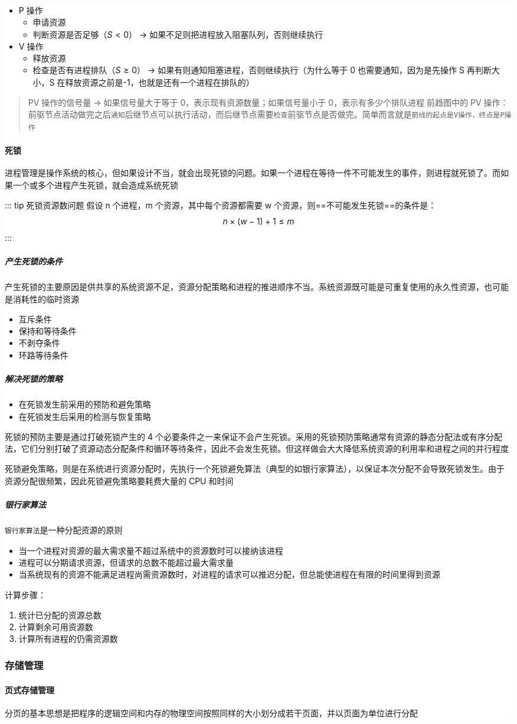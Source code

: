 - P 操作
  - 申请资源
  - 判断资源是否足够（$S \lt 0$） → 如果不足则把进程放入阻塞队列，否则继续执行
- V 操作
  - 释放资源
  - 检查是否有进程排队（$S \ge 0$） → 如果有则通知阻塞进程，否则继续执行（为什么等于 0 也需要通知，因为是先操作 S 再判断大小，S 在释放资源之前是-1，也就是还有一个进程在排队的）

> PV 操作的信号量 → 如果信号量大于等于 0，表示现有资源数量；如果信号量小于 0，表示有多少个排队进程
> 前趋图中的 PV 操作：前驱节点活动做完之后`通知`后继节点可以执行活动，而后继节点需要`检查`前驱节点是否做完。简单而言就是`箭线的起点是V操作，终点是P操作`

#### 死锁

进程管理是操作系统的核心，但如果设计不当，就会出现死锁的问题。如果一个进程在等待一件不可能发生的事件，则进程就死锁了。而如果一个或多个进程产生死锁，就会造成系统死锁

::: tip 死锁资源数问题
假设 n 个进程，m 个资源，其中每个资源都需要 w 个资源，则==不可能发生死锁==的条件是：
$$n \times (w-1)+1 \le m$$
:::

##### 产生死锁的条件

产生死锁的主要原因是供共享的系统资源不足，资源分配策略和进程的推进顺序不当。系统资源既可能是可重复使用的永久性资源，也可能是消耗性的临时资源

- 互斥条件
- 保持和等待条件
- 不剥夺条件
- 环路等待条件

##### 解决死锁的策略

- 在死锁发生前采用的预防和避免策略
- 在死锁发生后采用的检测与恢复策略

死锁的预防主要是通过打破死锁产生的 4 个必要条件之一来保证不会产生死锁。采用的死锁预防策略通常有资源的静态分配法或有序分配法，它们分别打破了资源动态分配条件和循环等待条件，因此不会发生死锁。但这样做会大大降低系统资源的利用率和进程之间的并行程度

死锁避免策略，则是在系统进行资源分配时，先执行一个死锁避免算法（典型的如银行家算法），以保证本次分配不会导致死锁发生。由于资源分配很频繁，因此死锁避免策略要耗费大量的 CPU 和时间

##### 银行家算法

`银行家算法`是一种分配资源的原则

- 当一个进程对资源的最大需求量不超过系统中的资源数时可以接纳该进程
- 进程可以分期请求资源，但请求的总数不能超过最大需求量
- 当系统现有的资源不能满足进程尚需资源数时，对进程的请求可以推迟分配，但总能使进程在有限的时间里得到资源

计算步骤：

1. 统计已分配的资源总数
2. 计算剩余可用资源数
3. 计算所有进程的仍需资源数

### 存储管理

#### 页式存储管理

分页的基本思想是把程序的逻辑空间和内存的物理空间按照同样的大小划分成若干页面，并以页面为单位进行分配
